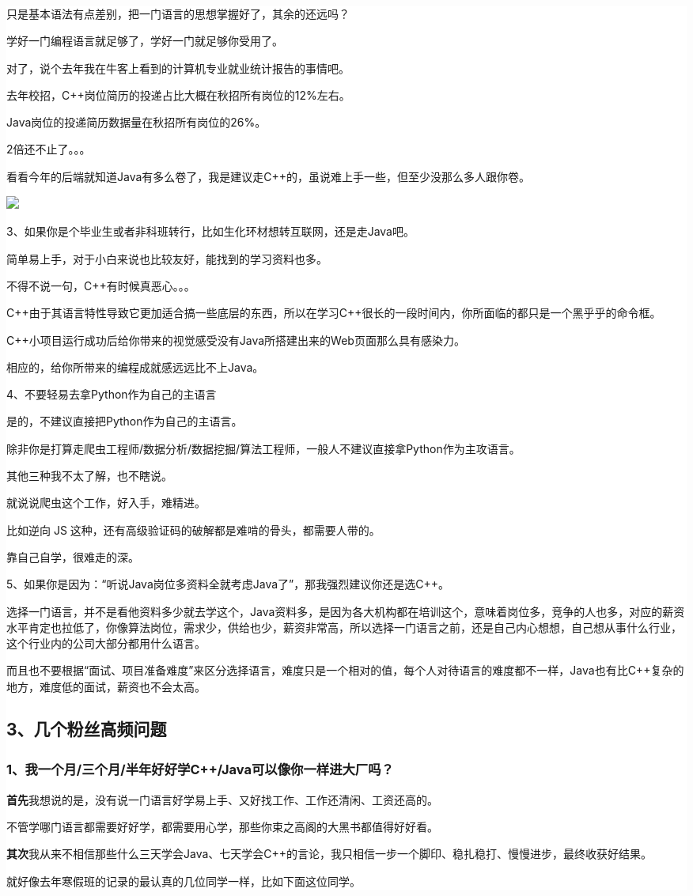 只是基本语法有点差别，把一门语言的思想掌握好了，其余的还远吗？

学好一门编程语言就足够了，学好一门就足够你受用了。

对了，说个去年我在牛客上看到的计算机专业就业统计报告的事情吧。

去年校招，C++岗位简历的投递占比大概在秋招所有岗位的12%左右。

Java岗位的投递简历数据量在秋招所有岗位的26%。

2倍还不止了。。。

看看今年的后端就知道Java有多么卷了，我是建议走C++的，虽说难上手一些，但至少没那么多人跟你卷。

![](http://oss.interviewguide.cn/img/202205220026537.png)

3、如果你是个毕业生或者非科班转行，比如生化环材想转互联网，还是走Java吧。

简单易上手，对于小白来说也比较友好，能找到的学习资料也多。

不得不说一句，C++有时候真恶心。。。

C++由于其语言特性导致它更加适合搞一些底层的东西，所以在学习C++很长的一段时间内，你所面临的都只是一个黑乎乎的命令框。

C++小项目运行成功后给你带来的视觉感受没有Java所搭建出来的Web页面那么具有感染力。

相应的，给你所带来的编程成就感远远比不上Java。

4、不要轻易去拿Python作为自己的主语言

是的，不建议直接把Python作为自己的主语言。

除非你是打算走爬虫工程师/数据分析/数据挖掘/算法工程师，一般人不建议直接拿Python作为主攻语言。

其他三种我不太了解，也不瞎说。

就说说爬虫这个工作，好入手，难精进。

比如逆向 JS 这种，还有高级验证码的破解都是难啃的骨头，都需要人带的。

靠自己自学，很难走的深。

5、如果你是因为：“听说Java岗位多资料全就考虑Java了”，那我强烈建议你还是选C++。

选择一门语言，并不是看他资料多少就去学这个，Java资料多，是因为各大机构都在培训这个，意味着岗位多，竞争的人也多，对应的薪资水平肯定也拉低了，你像算法岗位，需求少，供给也少，薪资非常高，所以选择一门语言之前，还是自己内心想想，自己想从事什么行业，这个行业内的公司大部分都用什么语言。 

而且也不要根据“面试、项目准备难度”来区分选择语言，难度只是一个相对的值，每个人对待语言的难度都不一样，Java也有比C++复杂的地方，难度低的面试，薪资也不会太高。  



## 3、几个粉丝高频问题

### **1、我一个月/三个月/半年好好学C++/Java可以像你一样进大厂吗？**

**首先**我想说的是，没有说一门语言好学易上手、又好找工作、工作还清闲、工资还高的。

不管学哪门语言都需要好好学，都需要用心学，那些你束之高阁的大黑书都值得好好看。

**其次**我从来不相信那些什么三天学会Java、七天学会C++的言论，我只相信一步一个脚印、稳扎稳打、慢慢进步，最终收获好结果。

就好像去年寒假班的记录的最认真的几位同学一样，比如下面这位同学。
